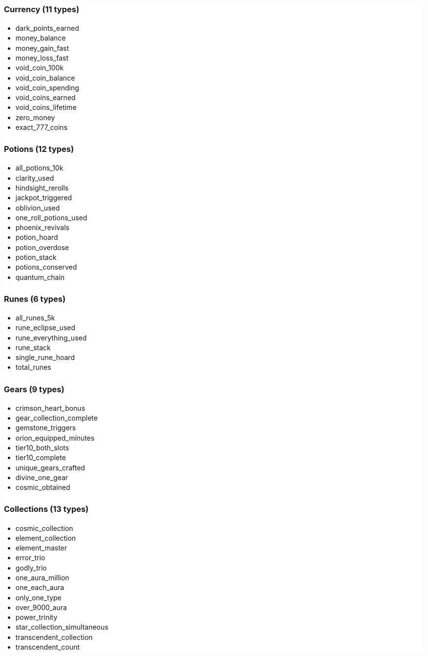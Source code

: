 ### **Currency (11 types)**
- dark_points_earned
- money_balance
- money_gain_fast
- money_loss_fast
- void_coin_100k
- void_coin_balance
- void_coin_spending
- void_coins_earned
- void_coins_lifetime
- zero_money
- exact_777_coins

### **Potions (12 types)**
- all_potions_10k
- clarity_used
- hindsight_rerolls
- jackpot_triggered
- oblivion_used
- one_roll_potions_used
- phoenix_revivals
- potion_hoard
- potion_overdose
- potion_stack
- potions_conserved
- quantum_chain

### **Runes (6 types)**
- all_runes_5k
- rune_eclipse_used
- rune_everything_used
- rune_stack
- single_rune_hoard
- total_runes

### **Gears (9 types)**
- crimson_heart_bonus
- gear_collection_complete
- gemstone_triggers
- orion_equipped_minutes
- tier10_both_slots
- tier10_complete
- unique_gears_crafted
- divine_one_gear
- cosmic_obtained

### **Collections (13 types)**
- cosmic_collection
- element_collection
- element_master
- error_trio
- godly_trio
- one_aura_million
- one_each_aura
- only_one_type
- over_9000_aura
- power_trinity
- star_collection_simultaneous
- transcendent_collection
- transcendent_count

